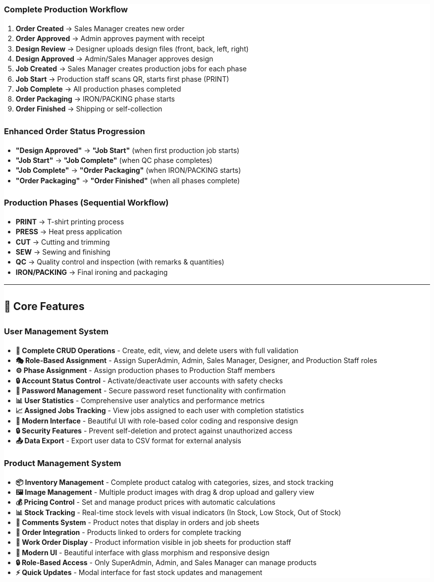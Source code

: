 ### Complete Production Workflow

1. **Order Created** → Sales Manager creates new order
2. **Order Approved** → Admin approves payment with receipt
3. **Design Review** → Designer uploads design files (front, back, left, right)
4. **Design Approved** → Admin/Sales Manager approves design
5. **Job Created** → Sales Manager creates production jobs for each phase
6. **Job Start** → Production staff scans QR, starts first phase (PRINT)
7. **Job Complete** → All production phases completed
8. **Order Packaging** → IRON/PACKING phase starts
9. **Order Finished** → Shipping or self-collection

### Enhanced Order Status Progression

- **"Design Approved"** → **"Job Start"** (when first production job starts)
- **"Job Start"** → **"Job Complete"** (when QC phase completes)
- **"Job Complete"** → **"Order Packaging"** (when IRON/PACKING starts)
- **"Order Packaging"** → **"Order Finished"** (when all phases complete)

### Production Phases (Sequential Workflow)

- **PRINT** → T-shirt printing process
- **PRESS** → Heat press application
- **CUT** → Cutting and trimming
- **SEW** → Sewing and finishing
- **QC** → Quality control and inspection (with remarks & quantities)
- **IRON/PACKING** → Final ironing and packaging

---

## 🔧 Core Features

### User Management System

- **👥 Complete CRUD Operations** - Create, edit, view, and delete users with full validation
- **🎭 Role-Based Assignment** - Assign SuperAdmin, Admin, Sales Manager, Designer, and Production Staff roles
- **⚙️ Phase Assignment** - Assign production phases to Production Staff members
- **🔒 Account Status Control** - Activate/deactivate user accounts with safety checks
- **🔑 Password Management** - Secure password reset functionality with confirmation
- **📊 User Statistics** - Comprehensive user analytics and performance metrics
- **📈 Assigned Jobs Tracking** - View jobs assigned to each user with completion statistics
- **🎨 Modern Interface** - Beautiful UI with role-based color coding and responsive design
- **🔒 Security Features** - Prevent self-deletion and protect against unauthorized access
- **📤 Data Export** - Export user data to CSV format for external analysis

### Product Management System

- **📦 Inventory Management** - Complete product catalog with categories, sizes, and stock tracking
- **🖼️ Image Management** - Multiple product images with drag & drop upload and gallery view
- **💰 Pricing Control** - Set and manage product prices with automatic calculations
- **📊 Stock Tracking** - Real-time stock levels with visual indicators (In Stock, Low Stock, Out of Stock)
- **💬 Comments System** - Product notes that display in orders and job sheets
- **🔄 Order Integration** - Products linked to orders for complete tracking
- **📱 Work Order Display** - Product information visible in job sheets for production staff
- **🎨 Modern UI** - Beautiful interface with glass morphism and responsive design
- **🔒 Role-Based Access** - Only SuperAdmin, Admin, and Sales Manager can manage products
- **⚡ Quick Updates** - Modal interface for fast stock updates and management
